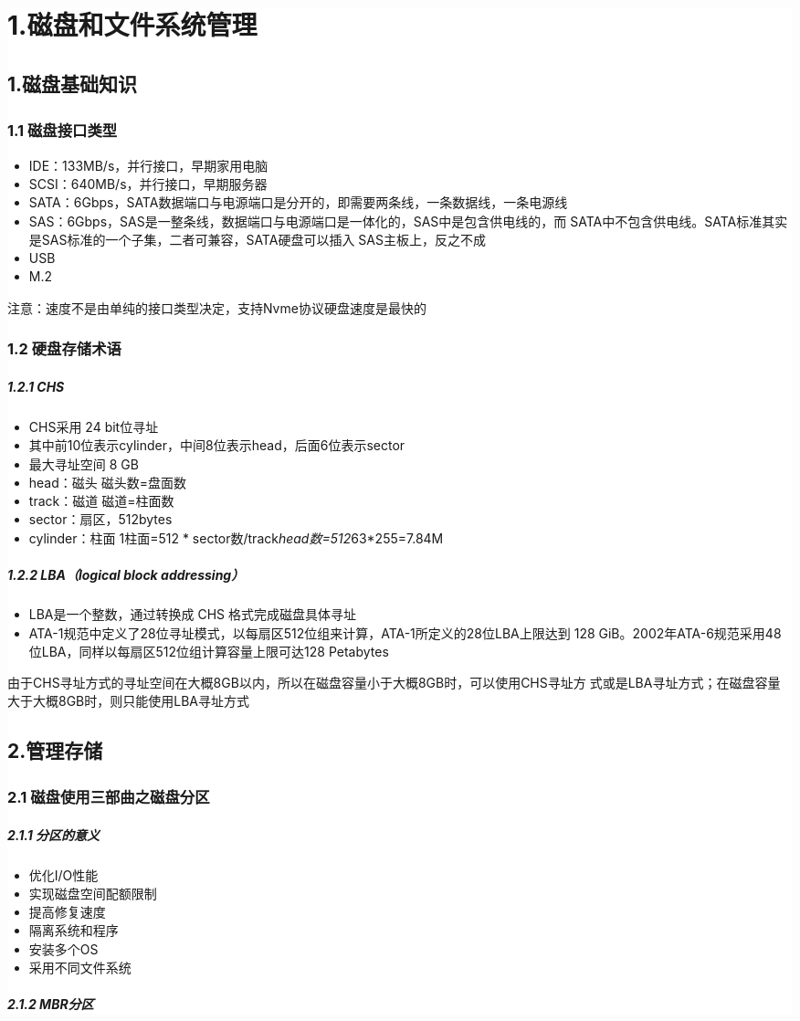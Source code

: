 # 1.磁盘和文件系统管理

## 1.磁盘基础知识

### 1.1 磁盘接口类型

- IDE：133MB/s，并行接口，早期家用电脑
- SCSI：640MB/s，并行接口，早期服务器
- SATA：6Gbps，SATA数据端口与电源端口是分开的，即需要两条线，一条数据线，一条电源线
- SAS：6Gbps，SAS是一整条线，数据端口与电源端口是一体化的，SAS中是包含供电线的，而 SATA中不包含供电线。SATA标准其实是SAS标准的一个子集，二者可兼容，SATA硬盘可以插入 SAS主板上，反之不成
- USB
- M.2

注意：速度不是由单纯的接口类型决定，支持Nvme协议硬盘速度是最快的

### 1.2 硬盘存储术语

##### 1.2.1 CHS

- CHS采用 24 bit位寻址
- 其中前10位表示cylinder，中间8位表示head，后面6位表示sector
- 最大寻址空间 8 GB
- head：磁头 磁头数=盘面数
- track：磁道 磁道=柱面数
- sector：扇区，512bytes
- cylinder：柱面 1柱面=512 * sector数/track*head数=512*63*255=7.84M

##### 1.2.2 LBA（logical block addressing）

- LBA是一个整数，通过转换成 CHS 格式完成磁盘具体寻址
- ATA-1规范中定义了28位寻址模式，以每扇区512位组来计算，ATA-1所定义的28位LBA上限达到 128 GiB。2002年ATA-6规范采用48位LBA，同样以每扇区512位组计算容量上限可达128 Petabytes

由于CHS寻址方式的寻址空间在大概8GB以内，所以在磁盘容量小于大概8GB时，可以使用CHS寻址方 式或是LBA寻址方式；在磁盘容量大于大概8GB时，则只能使用LBA寻址方式

## 2.管理存储

### 2.1 磁盘使用三部曲之磁盘分区

##### 2.1.1 分区的意义

- 优化I/O性能
- 实现磁盘空间配额限制
- 提高修复速度
- 隔离系统和程序
- 安装多个OS
- 采用不同文件系统

##### 2.1.2 MBR分区
